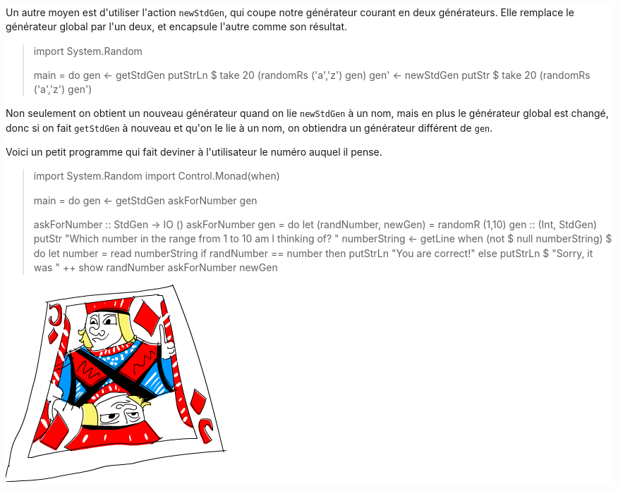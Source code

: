 Un autre moyen est d'utiliser l'action `newStdGen`, qui coupe notre générateur
courant en deux générateurs. Elle remplace le générateur global par l'un deux,
et encapsule l'autre comme son résultat.

> import System.Random
>
> main = do
>     gen <- getStdGen
>     putStrLn $ take 20 (randomRs ('a','z') gen)
>     gen' <- newStdGen
>     putStr $ take 20 (randomRs ('a','z') gen')

Non seulement on obtient un nouveau générateur quand on lie `newStdGen` à un
nom, mais en plus le générateur global est changé, donc si on fait `getStdGen`
à nouveau et qu'on le lie à un nom, on obtiendra un générateur différent de
`gen`.

Voici un petit programme qui fait deviner à l'utilisateur le numéro auquel il
pense.

> import System.Random
> import Control.Monad(when)
>
> main = do
>     gen <- getStdGen
>     askForNumber gen
>
> askForNumber :: StdGen -> IO ()
> askForNumber gen = do
>     let (randNumber, newGen) = randomR (1,10) gen :: (Int, StdGen)
>     putStr "Which number in the range from 1 to 10 am I thinking of? "
>     numberString <- getLine
>     when (not $ null numberString) $ do
>         let number = read numberString
>         if randNumber == number
>             then putStrLn "You are correct!"
>             else putStrLn $ "Sorry, it was " ++ show randNumber
>         askForNumber newGen

<img src="img/jackofdiamonds.png" alt="valet de carreau" class="left"/>
